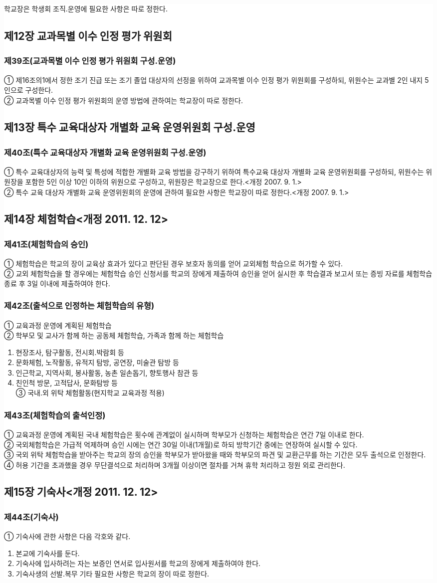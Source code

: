 학교장은 학생회 조직․운영에 필요한 사항은 따로 정한다.

## 제12장 교과목별 이수 인정 평가 위원회

### 제39조(교과목별 이수 인정 평가 위원회 구성․운영)

① 제16조의1에서 정한 조기 진급 또는 조기 졸업 대상자의 선정을 위하여 교과목별 이수 인정 평가 위원회를 구성하되, 위원수는 교과별 2인 내지 5인으로 구성한다.  
② 교과목별 이수 인정 평가 위원회의 운영 방법에 관하여는 학교장이 따로 정한다.

## 제13장 특수 교육대상자 개별화 교육 운영위원회 구성․운영

### 제40조(특수 교육대상자 개별화 교육 운영위원회 구성․운영)

① 특수 교육대상자의 능력 및 특성에 적합한 개별화 교육 방법을 강구하기 위하여 특수교육 대상자 개별화 교육 운영위원회를 구성하되, 위원수는 위원장을 포함한 5인 이상 10인 이하의 위원으로 구성하고, 위원장은 학교장으로 한다.<개정 2007. 9. 1.>  
② 특수 교육 대상자 개별화 교육 운영위원회의 운영에 관하여 필요한 사항은 학교장이 따로 정한다.<개정 2007. 9. 1.>

## 제14장 체험학습<개정 2011. 12. 12>

### 제41조(체험학습의 승인)

① 체험학습은 학교의 장이 교육상 효과가 있다고 판단된 경우 보호자 동의를 얻어 교외체험 학습으로 허가할 수 있다.  
② 교외 체험학습을 할 경우에는 체험학습 승인 신청서를 학교의 장에게 제출하여 승인을 얻어 실시한 후 학습결과 보고서 또는 증빙 자료를 체험학습 종료 후 3일 이내에 제출하여야 한다.

### 제42조(출석으로 인정하는 체험학습의 유형)

① 교육과정 운영에 계획된 체험학습  
② 학부모 및 교사가 함께 하는 공동체 체험학습, 가족과 함께 하는 체험학습

1. 현장조사, 탐구활동, 전시회․박람회 등
2. 문화체험, 노작활동, 유적지 탐방, 공연장, 미술관 탐방 등
3. 인근학교, 지역사회, 봉사활동, 농촌 일손돕기, 향토행사 참관 등
4. 친인척 방문, 고적답사, 문화탐방 등  
   ③ 국내․외 위탁 체험활동(현지학교 교육과정 적용)

### 제43조(체험학습의 출석인정)

① 교육과정 운영에 계획된 국내 체험학습은 횟수에 관계없이 실시하며 학부모가 신청하는 체험학습은 연간 7일 이내로 한다.  
② 국외체험학습은 가급적 억제하며 승인 시에는 연간 30일 이내(1개월)로 하되 방학기간 중에는 연장하여 실시할 수 있다.  
③ 국외 위탁 체험학습을 받아주는 학교의 장의 승인을 학부모가 받아왔을 때와 학부모의 파견 및 교환근무를 하는 기간은 모두 출석으로 인정한다.  
④ 허용 기간을 초과했을 경우 무단결석으로 처리하며 3개월 이상이면 절차를 거쳐 휴학 처리하고 정원 외로 관리한다.

## 제15장 기숙사<개정 2011. 12. 12>

### 제44조(기숙사)

① 기숙사에 관한 사항은 다음 각호와 같다.

1. 본교에 기숙사를 둔다.
2. 기숙사에 입사하려는 자는 보증인 연서로 입사원서를 학교의 장에게 제출하여야 한다.
3. 기숙사생의 선발․복무 기타 필요한 사항은 학교의 장이 따로 정한다.
